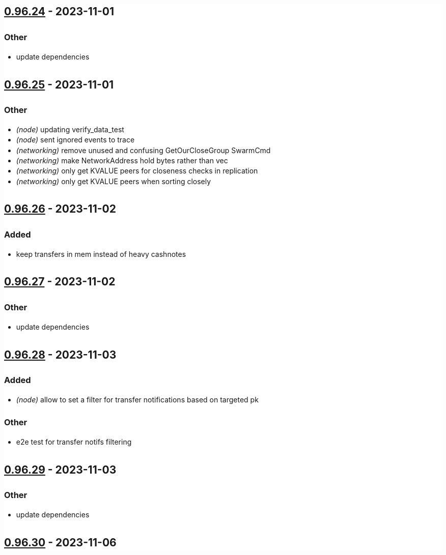 ## [0.96.24](https://github.com/maidsafe/safe_network/compare/sn_node-v0.96.23...sn_node-v0.96.24) - 2023-11-01

### Other
- update dependencies

## [0.96.25](https://github.com/maidsafe/safe_network/compare/sn_node-v0.96.24...sn_node-v0.96.25) - 2023-11-01

### Other
- *(node)* updating verify_data_test
- *(node)* sent ignored events to trace
- *(networking)* remove unused and confusing GetOurCloseGroup SwarmCmd
- *(networking)* make NetworkAddress hold bytes rather than vec<u8>
- *(networking)* only get KVALUE peers for closeness checks in replication
- *(networking)* only get KVALUE peers when sorting closely

## [0.96.26](https://github.com/maidsafe/safe_network/compare/sn_node-v0.96.25...sn_node-v0.96.26) - 2023-11-02

### Added
- keep transfers in mem instead of heavy cashnotes

## [0.96.27](https://github.com/maidsafe/safe_network/compare/sn_node-v0.96.26...sn_node-v0.96.27) - 2023-11-02

### Other
- update dependencies

## [0.96.28](https://github.com/maidsafe/safe_network/compare/sn_node-v0.96.27...sn_node-v0.96.28) - 2023-11-03

### Added
- *(node)* allow to set a filter for transfer notifications based on targeted pk

### Other
- e2e test for transfer notifs filtering

## [0.96.29](https://github.com/maidsafe/safe_network/compare/sn_node-v0.96.28...sn_node-v0.96.29) - 2023-11-03

### Other
- update dependencies

## [0.96.30](https://github.com/maidsafe/safe_network/compare/sn_node-v0.96.29...sn_node-v0.96.30) - 2023-11-06
